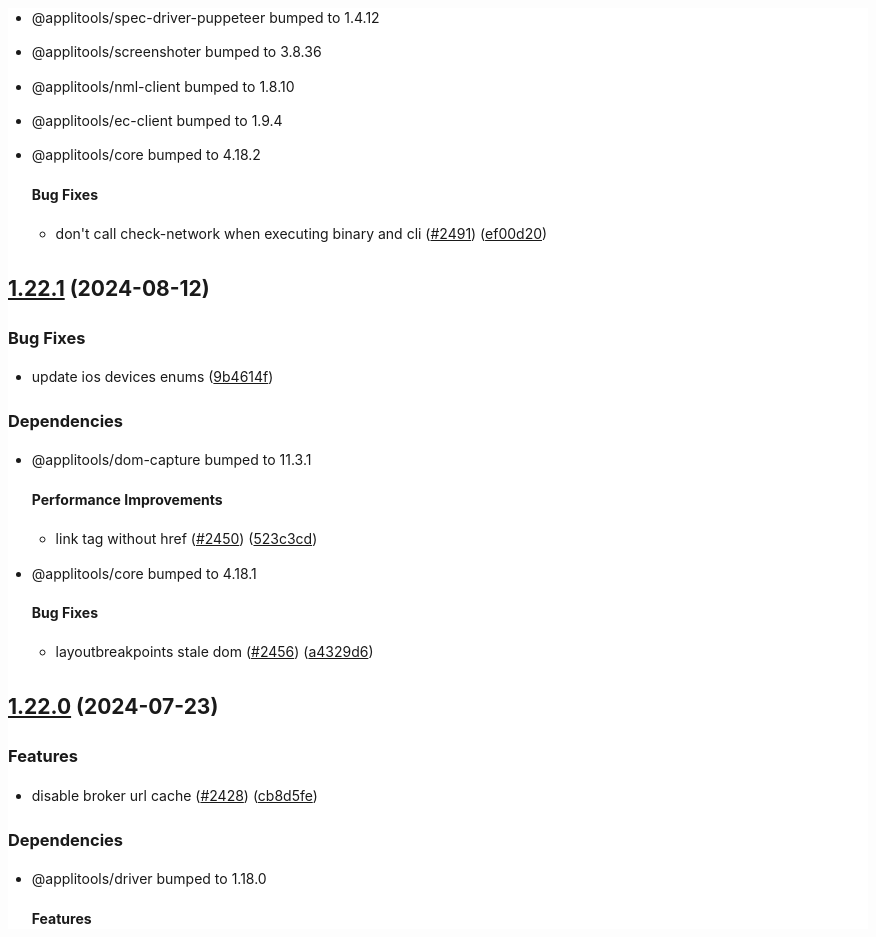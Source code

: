 * @applitools/spec-driver-puppeteer bumped to 1.4.12

* @applitools/screenshoter bumped to 3.8.36

* @applitools/nml-client bumped to 1.8.10

* @applitools/ec-client bumped to 1.9.4

* @applitools/core bumped to 4.18.2
  #### Bug Fixes

  * don't call check-network when executing binary and cli ([#2491](https://github.com/Applitools-Dev/sdk/issues/2491)) ([ef00d20](https://github.com/Applitools-Dev/sdk/commit/ef00d205450b7bbe7abc1bc9bce8d6970f769091))




## [1.22.1](https://github.com/Applitools-Dev/sdk/compare/js/eyes@1.22.0...js/eyes@1.22.1) (2024-08-12)


### Bug Fixes

* update ios devices enums ([9b4614f](https://github.com/Applitools-Dev/sdk/commit/9b4614f09bbbe42cf99824d76893f9067aab2cc4))


### Dependencies

* @applitools/dom-capture bumped to 11.3.1
  #### Performance Improvements

  * link tag without href ([#2450](https://github.com/Applitools-Dev/sdk/issues/2450)) ([523c3cd](https://github.com/Applitools-Dev/sdk/commit/523c3cd1cb003e9144015885b522e1d82e616b7a))
* @applitools/core bumped to 4.18.1
  #### Bug Fixes

  * layoutbreakpoints stale dom ([#2456](https://github.com/Applitools-Dev/sdk/issues/2456)) ([a4329d6](https://github.com/Applitools-Dev/sdk/commit/a4329d6d280d27763e0c8ff6374bd26861183939))




## [1.22.0](https://github.com/Applitools-Dev/sdk/compare/js/eyes@1.21.0...js/eyes@1.22.0) (2024-07-23)


### Features

* disable broker url cache ([#2428](https://github.com/Applitools-Dev/sdk/issues/2428)) ([cb8d5fe](https://github.com/Applitools-Dev/sdk/commit/cb8d5fefb13d3ab42984d2bd4d4ac3d4e10646b0))


### Dependencies

* @applitools/driver bumped to 1.18.0
  #### Features
